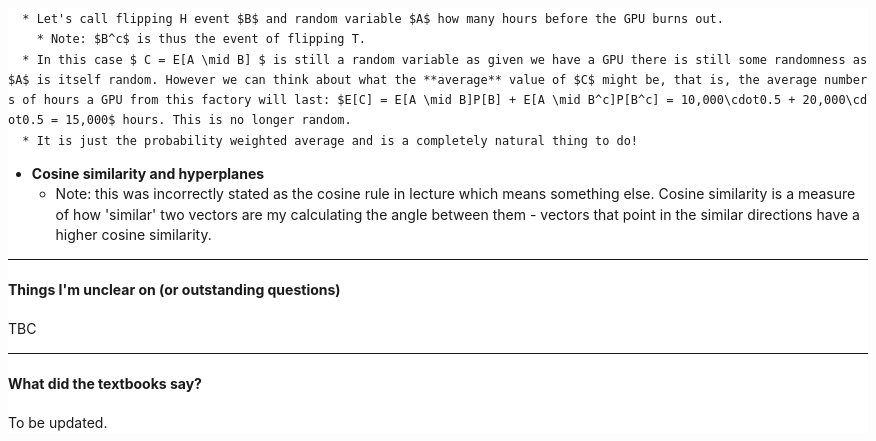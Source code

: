       * Let's call flipping H event $B$ and random variable $A$ how many hours before the GPU burns out.
        * Note: $B^c$ is thus the event of flipping T.
      * In this case $ C = E[A \mid B] $ is still a random variable as given we have a GPU there is still some randomness as $A$ is itself random. However we can think about what the **average** value of $C$ might be, that is, the average numbers of hours a GPU from this factory will last: $E[C] = E[A \mid B]P[B] + E[A \mid B^c]P[B^c] = 10,000\cdot0.5 + 20,000\cdot0.5 = 15,000$ hours. This is no longer random.
      * It is just the probability weighted average and is a completely natural thing to do!
* **Cosine similarity and hyperplanes**
  * Note: this was incorrectly stated as the cosine rule in lecture which means something else. Cosine similarity is a measure of how 'similar' two vectors are my calculating the angle between them - vectors that point in the similar directions have a higher cosine similarity.

<hr class="with-margin">
<h4 class="header" id="sec3">Things I'm unclear on (or outstanding questions)</h4>

TBC

<hr class="with-margin">
<h4 class="header" id="sec4">What did the textbooks say?</h4>


To be updated.
